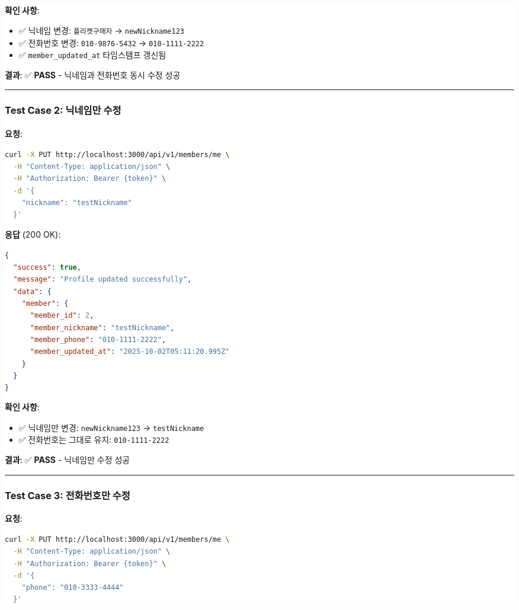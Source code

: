 **확인 사항**:
- ✅ 닉네임 변경: `플리캣구매자` → `newNickname123`
- ✅ 전화번호 변경: `010-9876-5432` → `010-1111-2222`
- ✅ `member_updated_at` 타임스탬프 갱신됨

**결과**: ✅ **PASS** - 닉네임과 전화번호 동시 수정 성공

---

### Test Case 2: 닉네임만 수정

**요청**:
```bash
curl -X PUT http://localhost:3000/api/v1/members/me \
  -H "Content-Type: application/json" \
  -H "Authorization: Bearer {token}" \
  -d '{
    "nickname": "testNickname"
  }'
```

**응답** (200 OK):
```json
{
  "success": true,
  "message": "Profile updated successfully",
  "data": {
    "member": {
      "member_id": 2,
      "member_nickname": "testNickname",
      "member_phone": "010-1111-2222",
      "member_updated_at": "2025-10-02T05:11:20.995Z"
    }
  }
}
```

**확인 사항**:
- ✅ 닉네임만 변경: `newNickname123` → `testNickname`
- ✅ 전화번호는 그대로 유지: `010-1111-2222`

**결과**: ✅ **PASS** - 닉네임만 수정 성공

---

### Test Case 3: 전화번호만 수정

**요청**:
```bash
curl -X PUT http://localhost:3000/api/v1/members/me \
  -H "Content-Type: application/json" \
  -H "Authorization: Bearer {token}" \
  -d '{
    "phone": "010-3333-4444"
  }'
```
